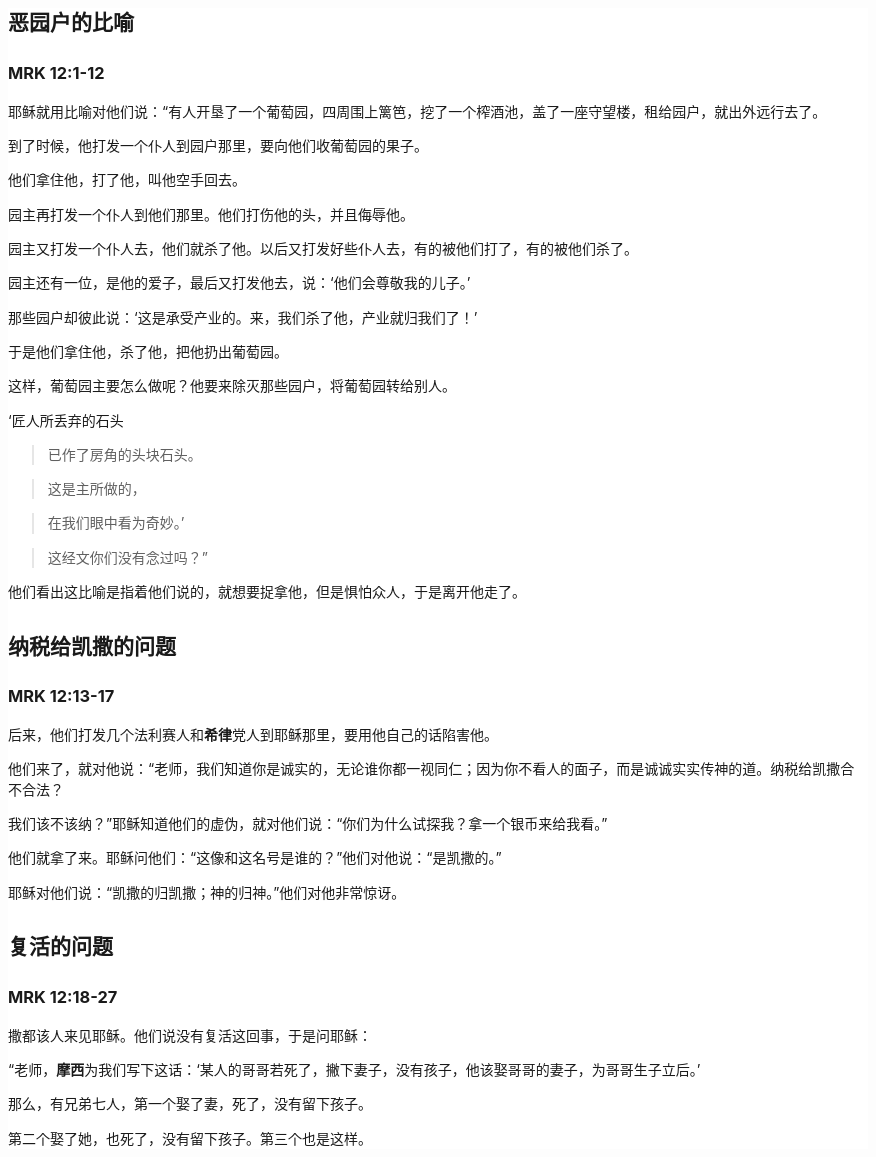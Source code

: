 ## <a id='1958' name='1958'></a>恶园户的比喻

### MRK 12:1-12

耶稣就用比喻对他们说：“有人开垦了一个葡萄园，四周围上篱笆，挖了一个榨酒池，盖了一座守望楼，租给园户，就出外远行去了。

到了时候，他打发一个仆人到园户那里，要向他们收葡萄园的果子。

他们拿住他，打了他，叫他空手回去。

园主再打发一个仆人到他们那里。他们打伤他的头，并且侮辱他。

园主又打发一个仆人去，他们就杀了他。以后又打发好些仆人去，有的被他们打了，有的被他们杀了。

园主还有一位，是他的爱子，最后又打发他去，说：‘他们会尊敬我的儿子。’

那些园户却彼此说：‘这是承受产业的。来，我们杀了他，产业就归我们了！’

于是他们拿住他，杀了他，把他扔出葡萄园。

这样，葡萄园主要怎么做呢？他要来除灭那些园户，将葡萄园转给别人。

‘匠人所丢弃的石头

> 已作了房角的头块石头。

> 这是主所做的，

> 在我们眼中看为奇妙。’

> 这经文你们没有念过吗？”

他们看出这比喻是指着他们说的，就想要捉拿他，但是惧怕众人，于是离开他走了。

## <a id='1959' name='1959'></a>纳税给凯撒的问题

### MRK 12:13-17

后来，他们打发几个法利赛人和**希律**党人到耶稣那里，要用他自己的话陷害他。

他们来了，就对他说：“老师，我们知道你是诚实的，无论谁你都一视同仁；因为你不看人的面子，而是诚诚实实传神的道。纳税给凯撒合不合法？

我们该不该纳？”耶稣知道他们的虚伪，就对他们说：“你们为什么试探我？拿一个银币来给我看。”

他们就拿了来。耶稣问他们：“这像和这名号是谁的？”他们对他说：“是凯撒的。”

耶稣对他们说：“凯撒的归凯撒；神的归神。”他们对他非常惊讶。

## <a id='1960' name='1960'></a>复活的问题

### MRK 12:18-27

撒都该人来见耶稣。他们说没有复活这回事，于是问耶稣：

“老师，**摩西**为我们写下这话：‘某人的哥哥若死了，撇下妻子，没有孩子，他该娶哥哥的妻子，为哥哥生子立后。’

那么，有兄弟七人，第一个娶了妻，死了，没有留下孩子。

第二个娶了她，也死了，没有留下孩子。第三个也是这样。
